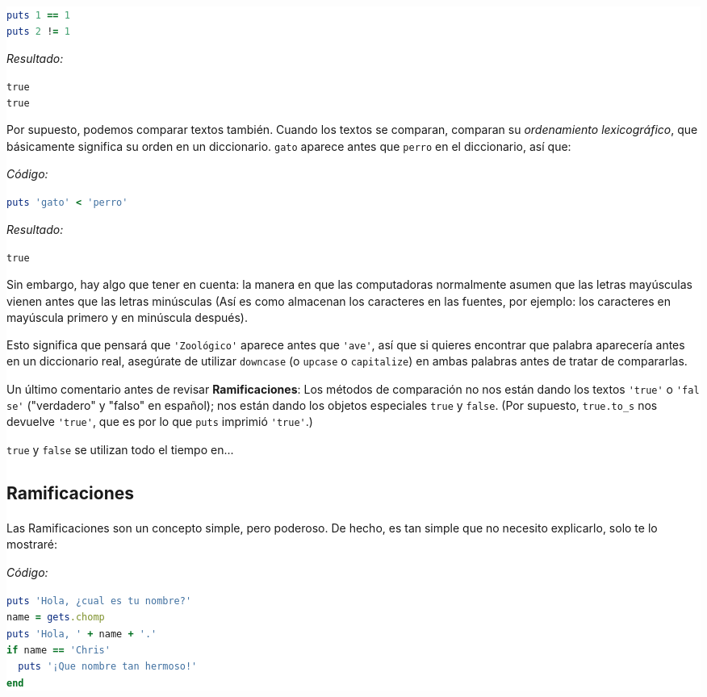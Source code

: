 ```ruby
puts 1 == 1
puts 2 != 1
```

*Resultado:*

```html
true
true
```
Por supuesto, podemos comparar textos también. Cuando los textos se comparan,
comparan su _ordenamiento lexicográfico_, que básicamente significa su orden en
un diccionario. `gato` aparece antes que `perro` en el diccionario, así que:

*Código:*

```ruby
puts 'gato' < 'perro'
```

*Resultado:*

```html
true
```

Sin embargo, hay algo que tener en cuenta: la manera en que las computadoras
normalmente asumen que las letras mayúsculas vienen antes que las letras
minúsculas (Así es como almacenan los caracteres en las fuentes, por ejemplo:
los caracteres en mayúscula primero y en minúscula después).

Esto significa que pensará que `'Zoológico'` aparece antes que `'ave'`, así que si
quieres encontrar que palabra aparecería antes en un diccionario real, asegúrate de
utilizar `downcase` (o `upcase` o `capitalize`) en ambas palabras antes de tratar
de compararlas.

Un último comentario antes de revisar **Ramificaciones**: Los métodos de comparación
no nos están dando los textos `'true'` o `'false'` ("verdadero" y "falso" en español);
nos están dando los objetos especiales `true` y `false`. (Por supuesto, `true.to_s`
nos devuelve `'true'`, que es por lo que `puts` imprimió `'true'`.)

`true` y `false` se utilizan todo el tiempo en...

Ramificaciones
--------------

Las Ramificaciones son un concepto simple, pero poderoso. De hecho, es tan simple que no necesito explicarlo,
solo te lo mostraré:

*Código:*

```ruby
puts 'Hola, ¿cual es tu nombre?'
name = gets.chomp
puts 'Hola, ' + name + '.'
if name == 'Chris'
  puts '¡Que nombre tan hermoso!'
end
```

